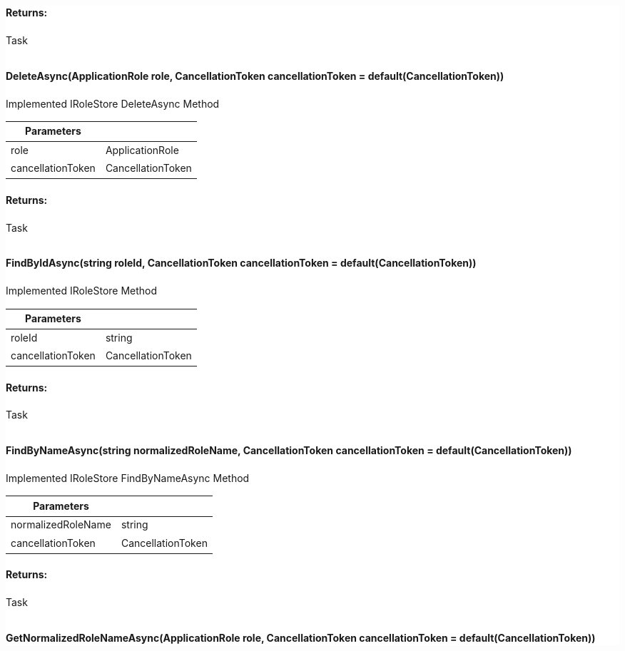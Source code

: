 #### Returns:
Task<IdentityResult> 
## 
#### DeleteAsync(ApplicationRole role, CancellationToken cancellationToken = default(CancellationToken))

Implemented IRoleStore DeleteAsync Method

|Parameters| |
| - | - |
|role|ApplicationRole|
|cancellationToken|CancellationToken|

#### Returns:
Task<IdentityResult> 
## 
#### FindByIdAsync(string roleId, CancellationToken cancellationToken = default(CancellationToken))

Implemented IRoleStore Method

|Parameters| |
| - | - |
|roleId|string|
|cancellationToken|CancellationToken|

#### Returns:
Task<ApplicationRole> 
## 
#### FindByNameAsync(string normalizedRoleName, CancellationToken cancellationToken = default(CancellationToken))

Implemented IRoleStore FindByNameAsync Method

|Parameters| |
| - | - |
|normalizedRoleName|string|
|cancellationToken|CancellationToken|

#### Returns:
Task<ApplicationRole> 
## 
#### GetNormalizedRoleNameAsync(ApplicationRole role, CancellationToken cancellationToken = default(CancellationToken))
